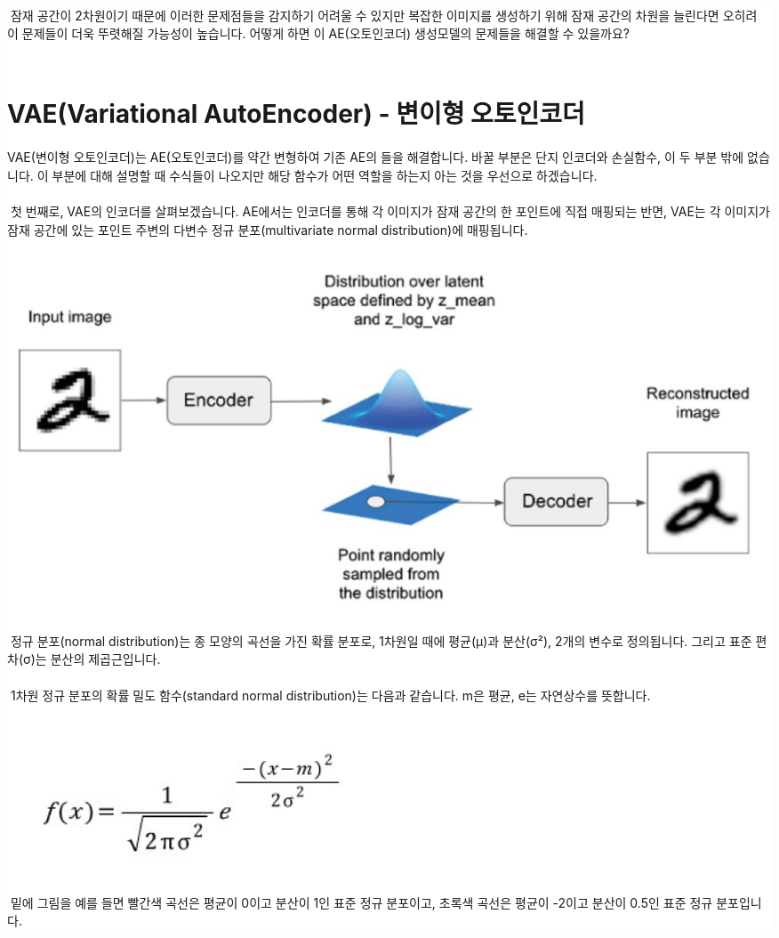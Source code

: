&nbsp;잠재 공간이 2차원이기 때문에 이러한 문제점들을 감지하기 어려울 수 있지만 복잡한 이미지를 생성하기 위해 잠재 공간의 차원을 늘린다면 오히려 이 문제들이 더욱 뚜렷해질 가능성이 높습니다. 어떻게 하면 이 AE(오토인코더) 생성모델의 문제들을 해결할 수 있을까요?  
<br/>  
# VAE(Variational AutoEncoder) - 변이형 오토인코더
VAE(변이형 오토인코더)는 AE(오토인코더)를 약간 변형하여 기존 AE의 들을 해결합니다. 바꿀 부분은 단지 인코더와 손실함수, 이 두 부분 밖에 없습니다. 이 부분에 대해 설명할 때 수식들이 나오지만 해당 함수가 어떤 역할을 하는지 아는 것을 우선으로 하겠습니다.  
<br/>
&nbsp;첫 번째로, VAE의 인코더를 살펴보겠습니다. AE에서는 인코더를 통해 각 이미지가 잠재 공간의 한 포인트에 직접 매핑되는 반면, VAE는 각 이미지가 잠재 공간에 있는 포인트 주변의 다변수 정규 분포(multivariate normal distribution)에 매핑됩니다.  

![img12](../assets/images/post-VAE/img12.png)

&nbsp;정규 분포(normal distribution)는 종 모양의 곡선을 가진 확률 분포로, 1차원일 때에 평균(μ)과 분산(σ²), 2개의 변수로 정의됩니다. 그리고 표준 편차(σ)는 분산의 제곱근입니다.  
<br/>
&nbsp;1차원 정규 분포의 확률 밀도 함수(standard normal distribution)는 다음과 같습니다. m은 평균, e는 자연상수를 뜻합니다. 

![img13](../assets/images/post-VAE/img13.png)

&nbsp;밑에 그림을 예를 들면 빨간색 곡선은 평균이 0이고 분산이 1인 표준 정규 분포이고, 초록색 곡선은 평균이 -2이고 분산이 0.5인 표준 정규 분포입니다.
